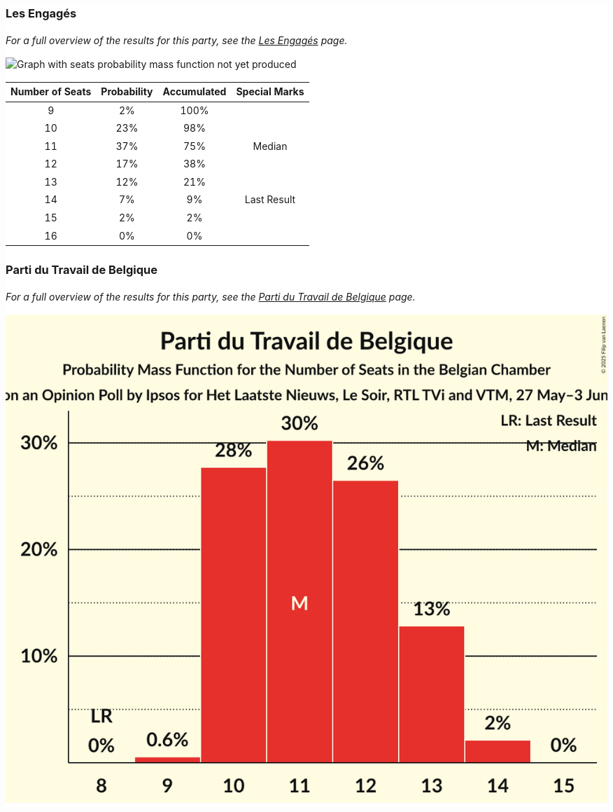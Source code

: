 ### Les Engagés

*For a full overview of the results for this party, see the [Les Engagés](party-lesengagés.html) page.*

![Graph with seats probability mass function not yet produced](2025-06-03-Ipsos-seats-pmf-lesengagés.png "Seats Probability Mass Function")

| Number of Seats | Probability | Accumulated | Special Marks |
|:---------------:|:-----------:|:-----------:|:-------------:|
| 9 | 2% | 100% |  |
| 10 | 23% | 98% |  |
| 11 | 37% | 75% | Median |
| 12 | 17% | 38% |  |
| 13 | 12% | 21% |  |
| 14 | 7% | 9% | Last Result |
| 15 | 2% | 2% |  |
| 16 | 0% | 0% |  |

### Parti du Travail de Belgique

*For a full overview of the results for this party, see the [Parti du Travail de Belgique](party-partidutravaildebelgique.html) page.*

![Graph with seats probability mass function not yet produced](2025-06-03-Ipsos-seats-pmf-partidutravaildebelgique.png "Seats Probability Mass Function")